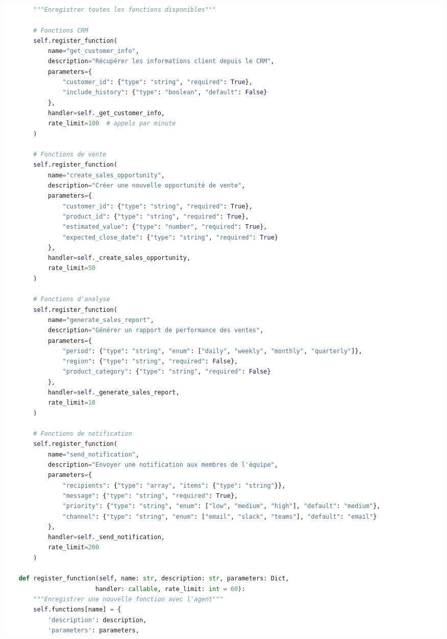 ```python
        """Enregistrer toutes les fonctions disponibles"""
        
        # Fonctions CRM
        self.register_function(
            name="get_customer_info",
            description="Récupérer les informations client depuis le CRM",
            parameters={
                "customer_id": {"type": "string", "required": True},
                "include_history": {"type": "boolean", "default": False}
            },
            handler=self._get_customer_info,
            rate_limit=100  # appels par minute
        )
        
        # Fonctions de vente
        self.register_function(
            name="create_sales_opportunity",
            description="Créer une nouvelle opportunité de vente",
            parameters={
                "customer_id": {"type": "string", "required": True},
                "product_id": {"type": "string", "required": True},
                "estimated_value": {"type": "number", "required": True},
                "expected_close_date": {"type": "string", "required": True}
            },
            handler=self._create_sales_opportunity,
            rate_limit=50
        )
        
        # Fonctions d'analyse
        self.register_function(
            name="generate_sales_report",
            description="Générer un rapport de performance des ventes",
            parameters={
                "period": {"type": "string", "enum": ["daily", "weekly", "monthly", "quarterly"]},
                "region": {"type": "string", "required": False},
                "product_category": {"type": "string", "required": False}
            },
            handler=self._generate_sales_report,
            rate_limit=10
        )
        
        # Fonctions de notification
        self.register_function(
            name="send_notification",
            description="Envoyer une notification aux membres de l'équipe",
            parameters={
                "recipients": {"type": "array", "items": {"type": "string"}},
                "message": {"type": "string", "required": True},
                "priority": {"type": "string", "enum": ["low", "medium", "high"], "default": "medium"},
                "channel": {"type": "string", "enum": ["email", "slack", "teams"], "default": "email"}
            },
            handler=self._send_notification,
            rate_limit=200
        )
    
    def register_function(self, name: str, description: str, parameters: Dict, 
                         handler: callable, rate_limit: int = 60):
        """Enregistrer une nouvelle fonction avec l'agent"""
        self.functions[name] = {
            'description': description,
            'parameters': parameters,
```